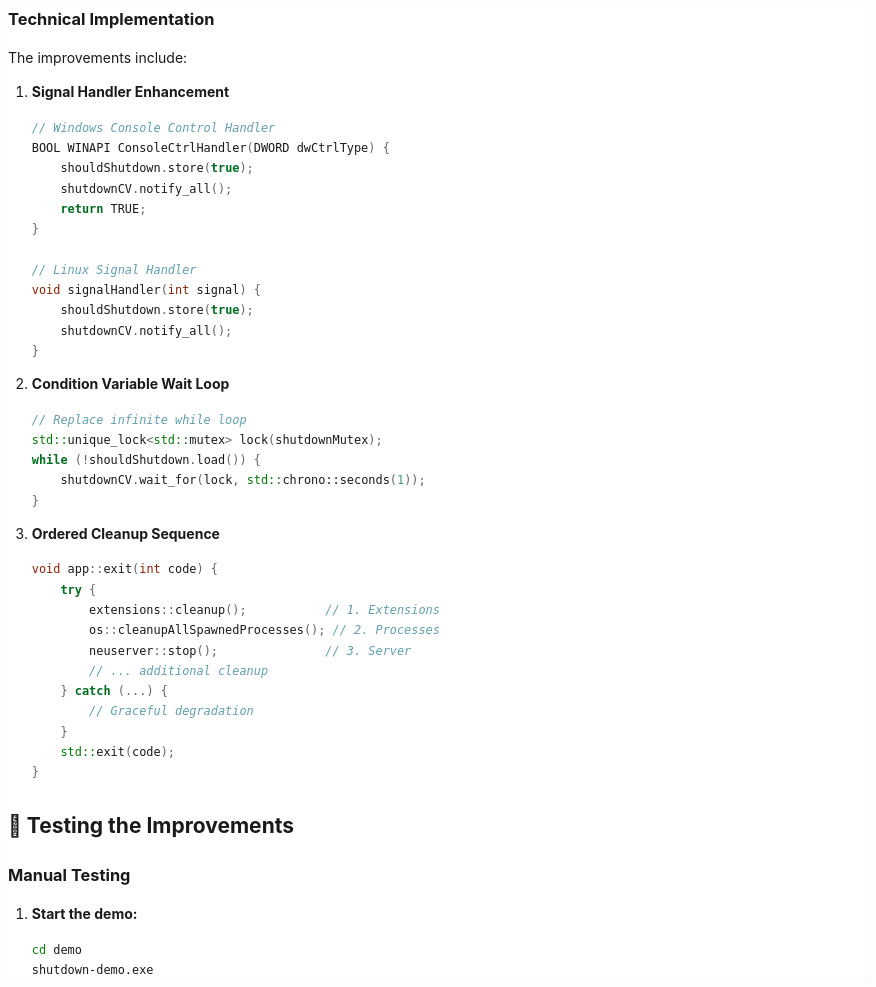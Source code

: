 ### Technical Implementation

The improvements include:

1. **Signal Handler Enhancement**
   ```cpp
   // Windows Console Control Handler
   BOOL WINAPI ConsoleCtrlHandler(DWORD dwCtrlType) {
       shouldShutdown.store(true);
       shutdownCV.notify_all();
       return TRUE;
   }
   
   // Linux Signal Handler
   void signalHandler(int signal) {
       shouldShutdown.store(true);
       shutdownCV.notify_all();
   }
   ```

2. **Condition Variable Wait Loop**
   ```cpp
   // Replace infinite while loop
   std::unique_lock<std::mutex> lock(shutdownMutex);
   while (!shouldShutdown.load()) {
       shutdownCV.wait_for(lock, std::chrono::seconds(1));
   }
   ```

3. **Ordered Cleanup Sequence**
   ```cpp
   void app::exit(int code) {
       try {
           extensions::cleanup();           // 1. Extensions
           os::cleanupAllSpawnedProcesses(); // 2. Processes
           neuserver::stop();               // 3. Server
           // ... additional cleanup
       } catch (...) {
           // Graceful degradation
       }
       std::exit(code);
   }
   ```

## 🧪 Testing the Improvements

### Manual Testing

1. **Start the demo:**
   ```cmd
   cd demo
   shutdown-demo.exe
   ```
